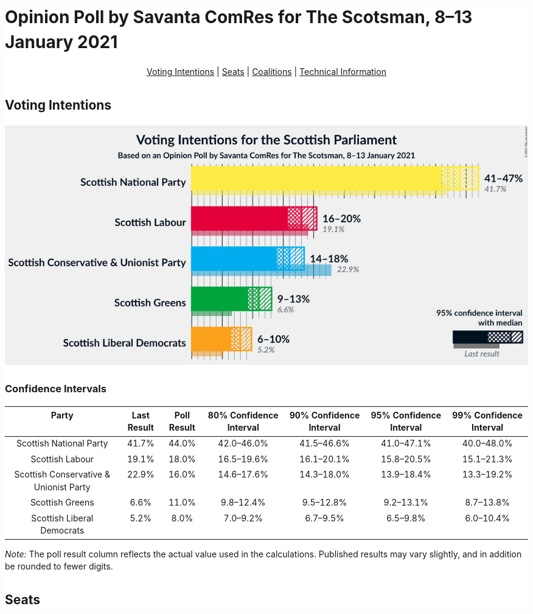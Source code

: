 # Opinion Poll by Savanta ComRes for The Scotsman, 8–13 January 2021

<p align="center"><a href="#voting-intentions">Voting Intentions</a> | <a href="#seats">Seats</a> | <a href="#coalitions">Coalitions</a> | <a href="#technical-information">Technical Information</a></p>

## Voting Intentions

![Graph with voting intentions not yet produced](2021-01-13-SavantaComRes.png "Voting Intentions")

### Confidence Intervals

| Party | Last Result | Poll Result | 80% Confidence Interval | 90% Confidence Interval | 95% Confidence Interval | 99% Confidence Interval |
|:-----:|:-----------:|:-----------:|:-----------------------:|:-----------------------:|:-----------------------:|:-----------------------:|
| Scottish National Party | 41.7% | 44.0% | 42.0–46.0% |41.5–46.6% |41.0–47.1% |40.0–48.0% |
| Scottish Labour | 19.1% | 18.0% | 16.5–19.6% |16.1–20.1% |15.8–20.5% |15.1–21.3% |
| Scottish Conservative & Unionist Party | 22.9% | 16.0% | 14.6–17.6% |14.3–18.0% |13.9–18.4% |13.3–19.2% |
| Scottish Greens | 6.6% | 11.0% | 9.8–12.4% |9.5–12.8% |9.2–13.1% |8.7–13.8% |
| Scottish Liberal Democrats | 5.2% | 8.0% | 7.0–9.2% |6.7–9.5% |6.5–9.8% |6.0–10.4% |

*Note:* The poll result column reflects the actual value used in the calculations. Published results may vary slightly, and in addition be rounded to fewer digits.

## Seats
